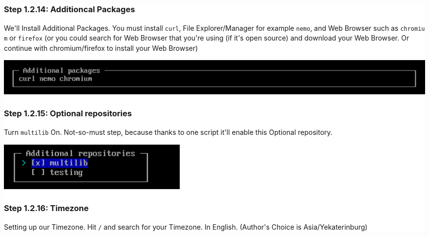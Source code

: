 ### Step 1.2.14: Additioncal Packages
We'll Install Additional Packages. You must install `curl`, File Explorer/Manager for example `nemo`, and Web Browser such as `chromium` or `firefox` (or you could search for Web Browser that you're using (if it's open source) and download your Web Browser. Or continue with chromium/firefox to install your Web Browser)

![](../photos/Pasted%20image%2020250304233814.png)

### Step 1.2.15: Optional repositories
Turn `multilib` On. Not-so-must step, because thanks to one script it'll enable this Optional repository.

![](../photos/Pasted%20image%2020250304233952.png)

### Step 1.2.16: Timezone
Setting up our Timezone. Hit `/` and search for your Timezone. In English. (Author's Choice is Asia/Yekaterinburg)
